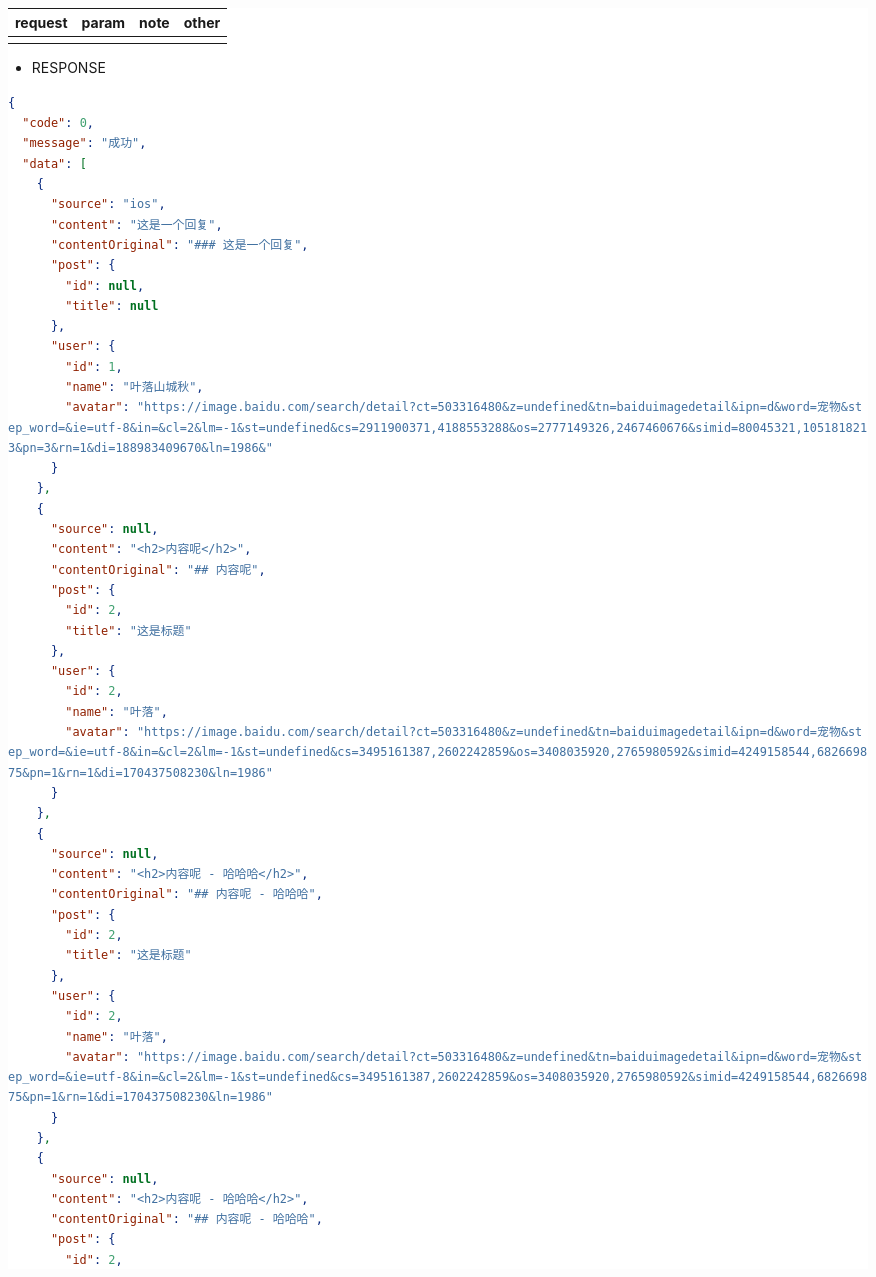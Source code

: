 | request  | param    |  note  | other |
| --------   | -----:   | :----: | ---- |
|||||

- RESPONSE
```json
{
  "code": 0,
  "message": "成功",
  "data": [
    {
      "source": "ios",
      "content": "这是一个回复",
      "contentOriginal": "### 这是一个回复",
      "post": {
        "id": null,
        "title": null
      },
      "user": {
        "id": 1,
        "name": "叶落山城秋",
        "avatar": "https://image.baidu.com/search/detail?ct=503316480&z=undefined&tn=baiduimagedetail&ipn=d&word=宠物&step_word=&ie=utf-8&in=&cl=2&lm=-1&st=undefined&cs=2911900371,4188553288&os=2777149326,2467460676&simid=80045321,1051818213&pn=3&rn=1&di=188983409670&ln=1986&"
      }
    },
    {
      "source": null,
      "content": "<h2>内容呢</h2>",
      "contentOriginal": "## 内容呢",
      "post": {
        "id": 2,
        "title": "这是标题"
      },
      "user": {
        "id": 2,
        "name": "叶落",
        "avatar": "https://image.baidu.com/search/detail?ct=503316480&z=undefined&tn=baiduimagedetail&ipn=d&word=宠物&step_word=&ie=utf-8&in=&cl=2&lm=-1&st=undefined&cs=3495161387,2602242859&os=3408035920,2765980592&simid=4249158544,682669875&pn=1&rn=1&di=170437508230&ln=1986"
      }
    },
    {
      "source": null,
      "content": "<h2>内容呢 - 哈哈哈</h2>",
      "contentOriginal": "## 内容呢 - 哈哈哈",
      "post": {
        "id": 2,
        "title": "这是标题"
      },
      "user": {
        "id": 2,
        "name": "叶落",
        "avatar": "https://image.baidu.com/search/detail?ct=503316480&z=undefined&tn=baiduimagedetail&ipn=d&word=宠物&step_word=&ie=utf-8&in=&cl=2&lm=-1&st=undefined&cs=3495161387,2602242859&os=3408035920,2765980592&simid=4249158544,682669875&pn=1&rn=1&di=170437508230&ln=1986"
      }
    },
    {
      "source": null,
      "content": "<h2>内容呢 - 哈哈哈</h2>",
      "contentOriginal": "## 内容呢 - 哈哈哈",
      "post": {
        "id": 2,
```